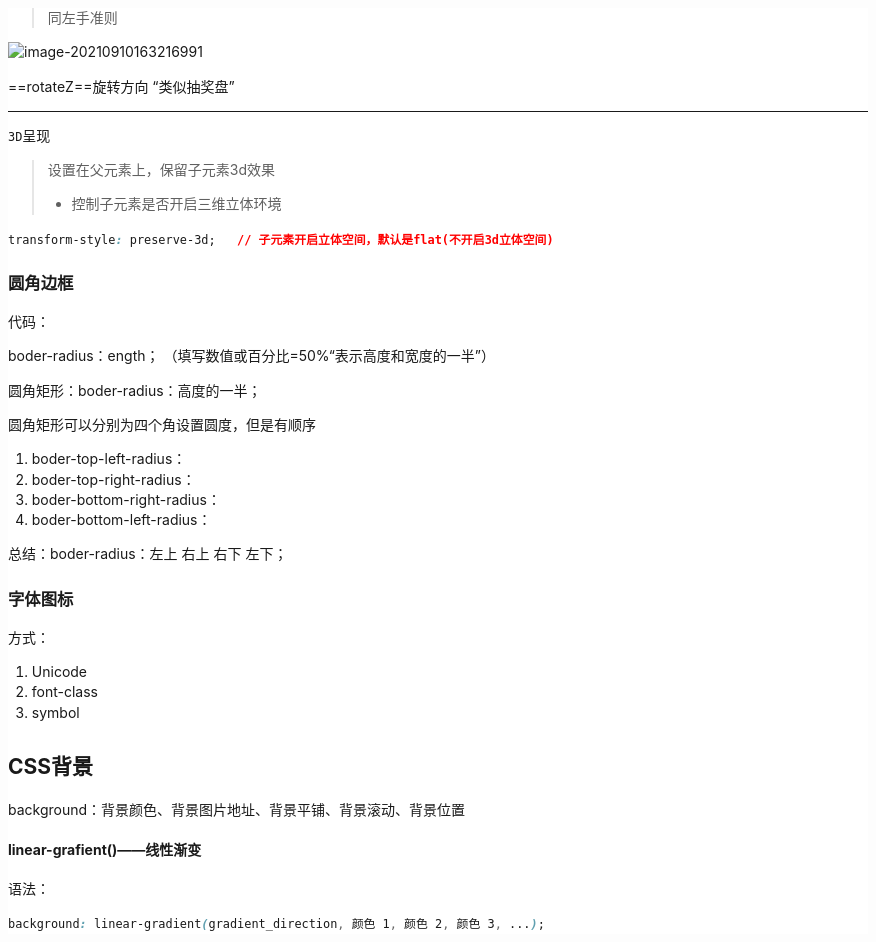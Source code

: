 > 同左手准则

![image-20210910163216991](https://i.loli.net/2021/09/10/z5kbQY8dRqUEl74.png)

==rotateZ==旋转方向		“类似抽奖盘”

------

`3D`呈现

> 设置在父元素上，保留子元素3d效果
>
> - 控制子元素是否开启三维立体环境

```css
transform-style: preserve-3d;	// 子元素开启立体空间，默认是flat(不开启3d立体空间)
```





### 圆角边框

代码：

boder-radius：ength； （填写数值或百分比=50%“表示高度和宽度的一半”）

圆角矩形：boder-radius：高度的一半；

圆角矩形可以分别为四个角设置圆度，但是有顺序

1. boder-top-left-radius：
2. boder-top-right-radius：
3. boder-bottom-right-radius：
4. boder-bottom-left-radius：

总结：boder-radius：左上  右上  右下  左下；

### 字体图标

方式：

1. Unicode
2. font-class
3. symbol



##  CSS背景

background：背景颜色、背景图片地址、背景平铺、背景滚动、背景位置

#### linear-grafient()——线性渐变

语法：

```css
background: linear-gradient(gradient_direction, 颜色 1, 颜色 2, 颜色 3, ...);
```
